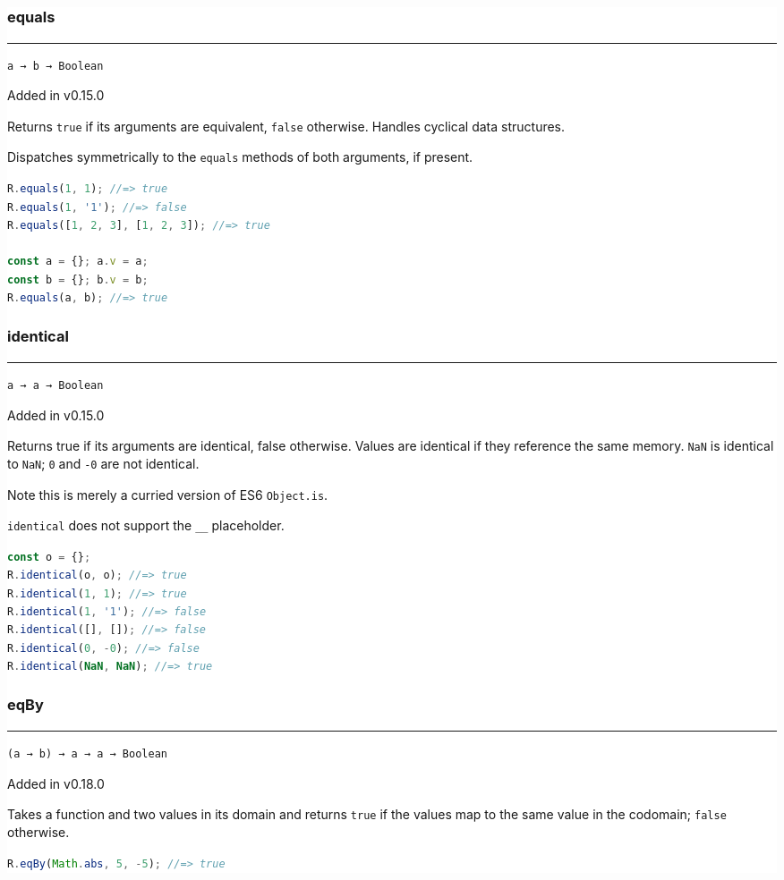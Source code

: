 ### equals

---

`a → b → Boolean`

Added in v0.15.0

Returns `true` if its arguments are equivalent, `false` otherwise. Handles cyclical data structures.

Dispatches symmetrically to the `equals` methods of both arguments, if present.

```js
R.equals(1, 1); //=> true
R.equals(1, '1'); //=> false
R.equals([1, 2, 3], [1, 2, 3]); //=> true

const a = {}; a.v = a;
const b = {}; b.v = b;
R.equals(a, b); //=> true
```

### identical

---

`a → a → Boolean`

Added in v0.15.0

Returns true if its arguments are identical, false otherwise. Values are identical if they reference the same memory. `NaN` is identical to `NaN`; `0` and `-0` are not identical.

Note this is merely a curried version of ES6 `Object.is`.

`identical` does not support the `__` placeholder.

```js
const o = {};
R.identical(o, o); //=> true
R.identical(1, 1); //=> true
R.identical(1, '1'); //=> false
R.identical([], []); //=> false
R.identical(0, -0); //=> false
R.identical(NaN, NaN); //=> true
```

### eqBy

---

`(a → b) → a → a → Boolean`

Added in v0.18.0

Takes a function and two values in its domain and returns `true` if the values map to the same value in the codomain; `false` otherwise.

```js
R.eqBy(Math.abs, 5, -5); //=> true
```

